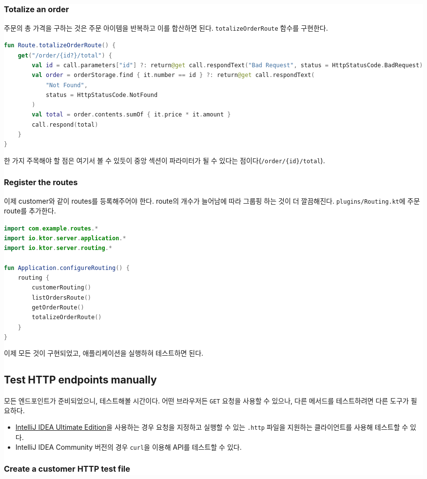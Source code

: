 ### Totalize an order

주문의 총 가격을 구하는 것은 주문 아이템을 반복하고 이를 합산하면 된다. `totalizeOrderRoute` 함수를 구현한다.

```kotlin
fun Route.totalizeOrderRoute() {
    get("/order/{id?}/total") {
        val id = call.parameters["id"] ?: return@get call.respondText("Bad Request", status = HttpStatusCode.BadRequest)
        val order = orderStorage.find { it.number == id } ?: return@get call.respondText(
            "Not Found",
            status = HttpStatusCode.NotFound
        )
        val total = order.contents.sumOf { it.price * it.amount }
        call.respond(total)
    }
}
```

한 가지 주목해야 할 점은 여기서 볼 수 있듯이 중앙 섹션이 파라미터가 될 수 있다는 점이다(`/order/{id}/total`).

### Register the routes

이제 customer와 같이 routes를 등록해주어야 한다. route의 개수가 늘어남에 따라 그룹핑 하는 것이 더 깔끔해진다. `plugins/Routing.kt`에 주문 route를 추가한다.

```kotlin
import com.example.routes.*
import io.ktor.server.application.*
import io.ktor.server.routing.*

fun Application.configureRouting() {
    routing {
        customerRouting()
        listOrdersRoute()
        getOrderRoute()
        totalizeOrderRoute()
    }
}
```

이제 모든 것이 구현되었고, 애플리케이션을 실행하혀 테스트하면 된다.

## Test HTTP endpoints manually

모든 엔드포인트가 준비되었으니, 테스트해볼 시간이다. 어떤 브라우저든 `GET` 요청을 사용할 수 있으나, 다른 메서드를 테스트하려면 다른 도구가 필요하다.

* [IntelliJ IDEA Ultimate Edition](https://www.jetbrains.com/idea/)을 사용하는 경우 요청을 지정하고 실행할 수 있는 `.http` 파일을 지원하는
  클라이언트를 사용해 테스트할 수 있다.
* IntelliJ IDEA Community 버전의 경우 `curl`을 이용해 API를 테스트할 수 있다.

### Create a customer HTTP test file
